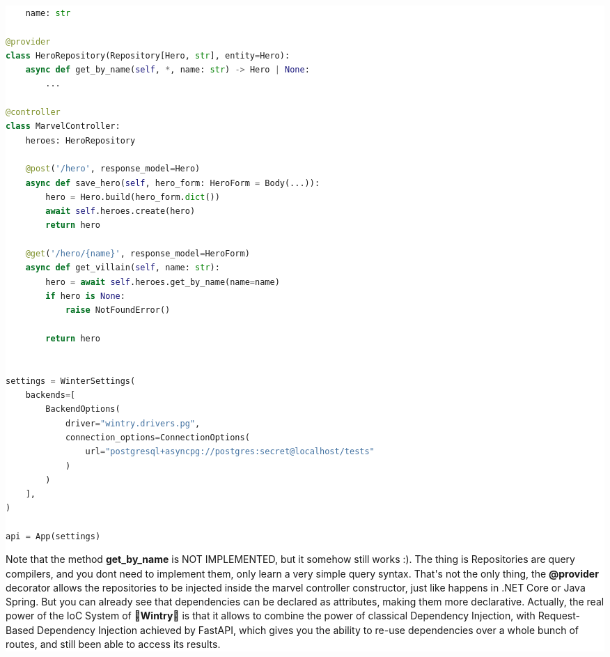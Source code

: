 ```python
    name: str

@provider
class HeroRepository(Repository[Hero, str], entity=Hero):
    async def get_by_name(self, *, name: str) -> Hero | None:
        ...

@controller
class MarvelController:
    heroes: HeroRepository

    @post('/hero', response_model=Hero)
    async def save_hero(self, hero_form: HeroForm = Body(...)):
        hero = Hero.build(hero_form.dict())
        await self.heroes.create(hero)
        return hero

    @get('/hero/{name}', response_model=HeroForm)
    async def get_villain(self, name: str):
        hero = await self.heroes.get_by_name(name=name)
        if hero is None:
            raise NotFoundError()

        return hero


settings = WinterSettings(
    backends=[
        BackendOptions(
            driver="wintry.drivers.pg",
            connection_options=ConnectionOptions(
                url="postgresql+asyncpg://postgres:secret@localhost/tests"
            )
        )
    ],
)

api = App(settings)
```

Note that the method **get_by_name** is NOT IMPLEMENTED, but it somehow still works :). 
The thing is Repositories are query compilers,
and you dont need to implement them, only learn a very simple
query syntax. That's not the only thing, the **@provider** decorator
allows the repositories to be injected inside the marvel controller
constructor, just like happens in .NET Core or Java Spring. But you can already
see that dependencies can be declared as attributes, making them more declarative.
Actually, the real power of the IoC System of 🐧**Wintry**🐧 is that it allows to
combine the power of classical Dependency Injection, with Request-Based Dependency Injection
achieved by FastAPI, which gives you the ability to re-use dependencies over a whole bunch
of routes, and still been able to access its results.
